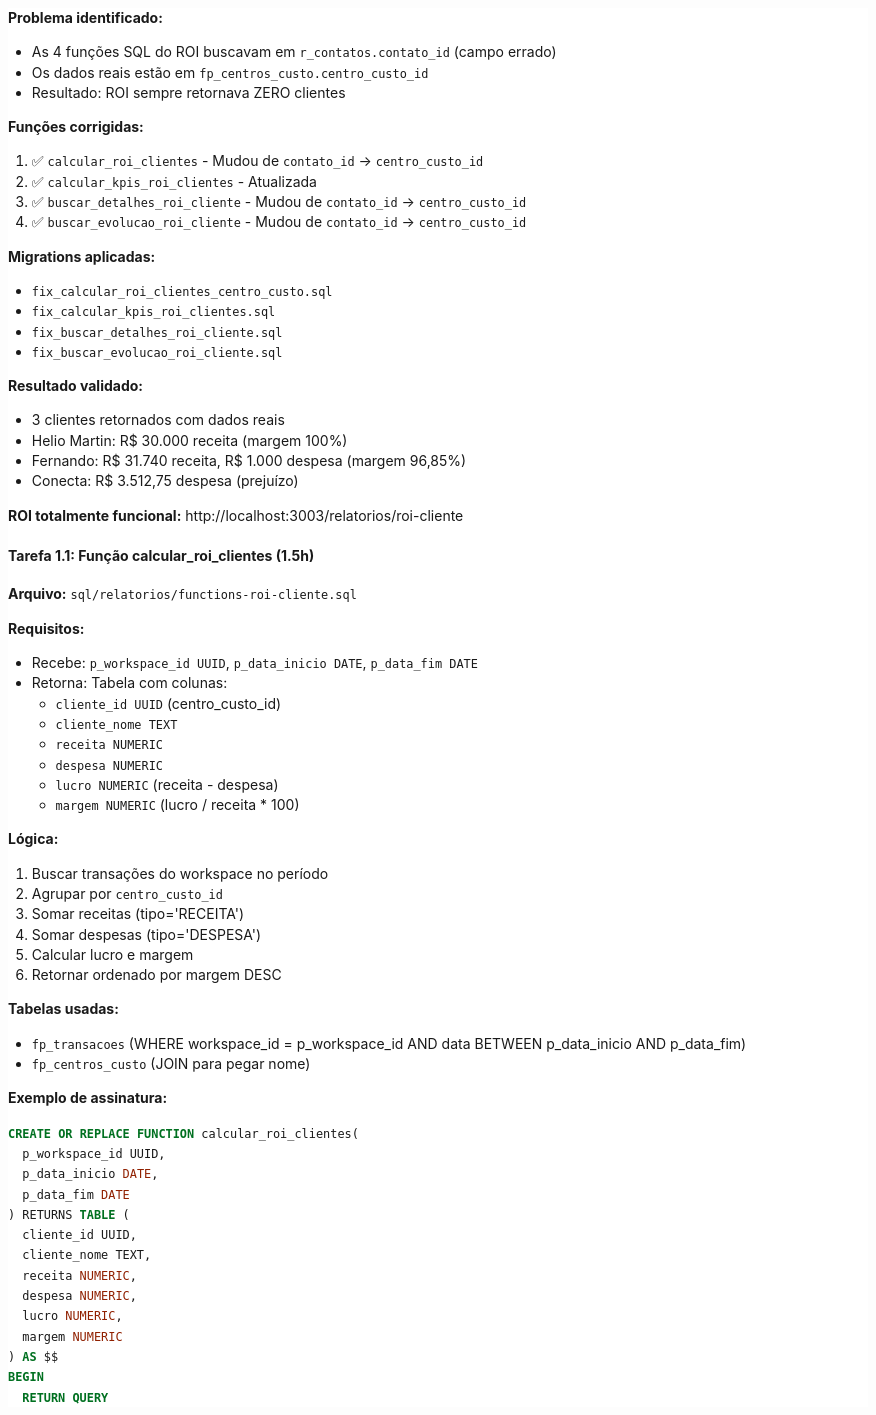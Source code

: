 **Problema identificado:**
- As 4 funções SQL do ROI buscavam em `r_contatos.contato_id` (campo errado)
- Os dados reais estão em `fp_centros_custo.centro_custo_id`
- Resultado: ROI sempre retornava ZERO clientes

**Funções corrigidas:**
1. ✅ `calcular_roi_clientes` - Mudou de `contato_id` → `centro_custo_id`
2. ✅ `calcular_kpis_roi_clientes` - Atualizada
3. ✅ `buscar_detalhes_roi_cliente` - Mudou de `contato_id` → `centro_custo_id`
4. ✅ `buscar_evolucao_roi_cliente` - Mudou de `contato_id` → `centro_custo_id`

**Migrations aplicadas:**
- `fix_calcular_roi_clientes_centro_custo.sql`
- `fix_calcular_kpis_roi_clientes.sql`
- `fix_buscar_detalhes_roi_cliente.sql`
- `fix_buscar_evolucao_roi_cliente.sql`

**Resultado validado:**
- 3 clientes retornados com dados reais
- Helio Martin: R$ 30.000 receita (margem 100%)
- Fernando: R$ 31.740 receita, R$ 1.000 despesa (margem 96,85%)
- Conecta: R$ 3.512,75 despesa (prejuízo)

**ROI totalmente funcional:** http://localhost:3003/relatorios/roi-cliente

#### Tarefa 1.1: Função calcular_roi_clientes (1.5h)

**Arquivo:** `sql/relatorios/functions-roi-cliente.sql`

**Requisitos:**
- Recebe: `p_workspace_id UUID`, `p_data_inicio DATE`, `p_data_fim DATE`
- Retorna: Tabela com colunas:
  - `cliente_id UUID` (centro_custo_id)
  - `cliente_nome TEXT`
  - `receita NUMERIC`
  - `despesa NUMERIC`
  - `lucro NUMERIC` (receita - despesa)
  - `margem NUMERIC` (lucro / receita * 100)

**Lógica:**
1. Buscar transações do workspace no período
2. Agrupar por `centro_custo_id`
3. Somar receitas (tipo='RECEITA')
4. Somar despesas (tipo='DESPESA')
5. Calcular lucro e margem
6. Retornar ordenado por margem DESC

**Tabelas usadas:**
- `fp_transacoes` (WHERE workspace_id = p_workspace_id AND data BETWEEN p_data_inicio AND p_data_fim)
- `fp_centros_custo` (JOIN para pegar nome)

**Exemplo de assinatura:**
```sql
CREATE OR REPLACE FUNCTION calcular_roi_clientes(
  p_workspace_id UUID,
  p_data_inicio DATE,
  p_data_fim DATE
) RETURNS TABLE (
  cliente_id UUID,
  cliente_nome TEXT,
  receita NUMERIC,
  despesa NUMERIC,
  lucro NUMERIC,
  margem NUMERIC
) AS $$
BEGIN
  RETURN QUERY
```